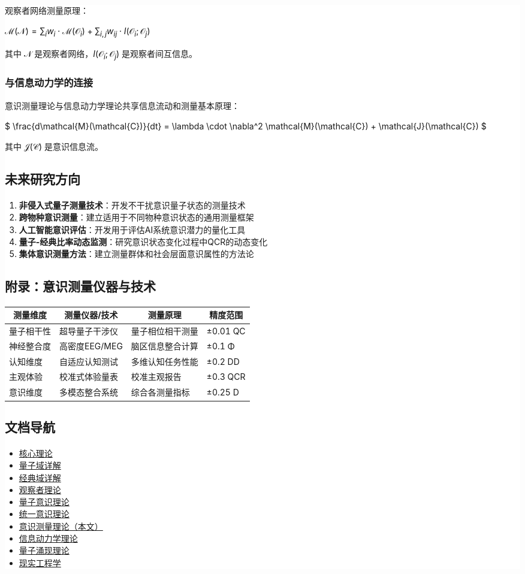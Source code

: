 观察者网络测量原理：

$`
\mathcal{M}(\mathcal{N}) = \sum_{i} w_i \cdot \mathcal{M}(\mathcal{O}_i) + \sum_{i,j} w_{ij} \cdot I(\mathcal{O}_i;\mathcal{O}_j)
`$

其中 $`\mathcal{N}`$ 是观察者网络，$`I(\mathcal{O}_i;\mathcal{O}_j)`$ 是观察者间互信息。

### 与信息动力学的连接

意识测量理论与信息动力学理论共享信息流动和测量基本原理：

$`
\frac{d\mathcal{M}(\mathcal{C})}{dt} = \lambda \cdot \nabla^2 \mathcal{M}(\mathcal{C}) + \mathcal{J}(\mathcal{C})
`$

其中 $`\mathcal{J}(\mathcal{C})`$ 是意识信息流。

## 未来研究方向

1. **非侵入式量子测量技术**：开发不干扰意识量子状态的测量技术
2. **跨物种意识测量**：建立适用于不同物种意识状态的通用测量框架
3. **人工智能意识评估**：开发用于评估AI系统意识潜力的量化工具
4. **量子-经典比率动态监测**：研究意识状态变化过程中QCR的动态变化
5. **集体意识测量方法**：建立测量群体和社会层面意识属性的方法论

## 附录：意识测量仪器与技术

| 测量维度 | 测量仪器/技术 | 测量原理 | 精度范围 |
|---------|------------|---------|---------|
| 量子相干性 | 超导量子干涉仪 | 量子相位相干测量 | ±0.01 QC |
| 神经整合度 | 高密度EEG/MEG | 脑区信息整合计算 | ±0.1 Φ |
| 认知维度 | 自适应认知测试 | 多维认知任务性能 | ±0.2 DD |
| 主观体验 | 校准式体验量表 | 校准主观报告 | ±0.3 QCR |
| 意识维度 | 多模态整合系统 | 综合各测量指标 | ±0.25 D |

## 文档导航
- [核心理论](../formal_theory_core.md)
- [量子域详解](formal_theory_quantum_domain.md)
- [经典域详解](formal_theory_classical_domain.md)
- [观察者理论](formal_theory_observer.md)
- [量子意识理论](formal_theory_consciousness.md)
- [统一意识理论](formal_theory_unified_consciousness.md)
- [意识测量理论（本文）](formal_theory_consciousness_measurement.md)
- [信息动力学理论](formal_theory_information_dynamics.md)
- [量子涌现理论](formal_theory_quantum_emergence.md)
- [现实工程学](formal_theory_reality_engineering.md)